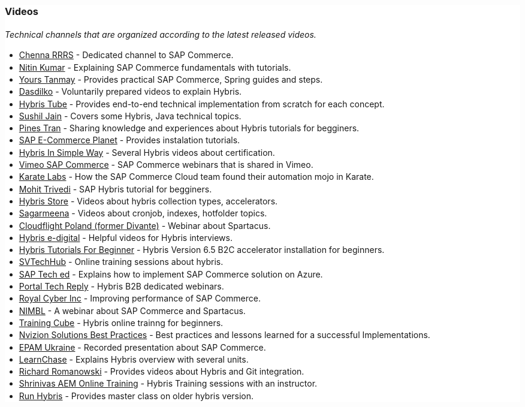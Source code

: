 
### Videos

_Technical channels that are organized according to the latest released videos._

- [Chenna RRRS](https://www.youtube.com/@chennarrrs3886) - Dedicated channel to SAP Commerce.
- [Nitin Kumar](https://www.youtube.com/@NitinKumarHybris) - Explaining SAP Commerce fundamentals with tutorials.
- [Yours Tanmay](https://www.youtube.com/@YoursTanmay) - Provides practical SAP Commerce, Spring guides and steps.
- [Dasdilko](https://www.youtube.com/@dasdilko) - Voluntarily prepared videos to explain Hybris.
- [Hybris Tube](https://www.youtube.com/@hybristube) - Provides end-to-end technical implementation from scratch for each concept.
- [Sushil Jain](https://www.youtube.com/@sushiljain1719) - Covers some Hybris, Java technical topics.
- [Pines Tran](https://www.youtube.com/@pinestran) - Sharing knowledge and experiences about Hybris tutorials for begginers.
- [SAP E-Commerce Planet](https://www.youtube.com/@sape-commerceplanet) - Provides instalation tutorials.
- [Hybris In Simple Way](https://www.youtube.com/@hybrisinsimpleway430) - Several Hybris videos about certification.
- [Vimeo SAP Commerce](https://vimeo.com/search?q=sap%20commerce) - SAP Commerce webinars that is shared in Vimeo.
- [Karate Labs](https://www.youtube.com/watch?v=rjcCq7SGVc4) - How the SAP Commerce Cloud team found their automation mojo in Karate.
- [Mohit Trivedi](https://www.youtube.com/@mohyth1) - SAP Hybris tutorial for begginers.
- [Hybris Store](https://www.youtube.com/@hybrisstore9772) - Videos about hybris collection types, accelerators.
- [Sagarmeena](https://www.youtube.com/@sagarmeena2596) - Videos about cronjob, indexes, hotfolder topics.
- [Cloudflight Poland (former Divante)](https://www.youtube.com/watch?v=hyuWmEcHVbI&list=PLoL78HfIzDGzlaUtVesMPeuGMKLcy3Rrx&index=3) - Webinar about Spartacus.
- [Hybris e-digital](https://www.youtube.com/@hybrise-digital1147) - Helpful videos for Hybris interviews.
- [Hybris Tutorials For Beginner](https://www.youtube.com/@hybristutorialsforbeginner459) - Hybris Version 6.5 B2C accelerator installation for beginners.
- [SVTechHub](https://www.youtube.com/@SVTechHub/search?query=hybris) - Online training sessions about hybris.
- [SAP Tech ed](https://www.youtube.com/watch?v=RdKPa2IyL_0) - Explains how to implement SAP Commerce solution on Azure.
- [Portal Tech Reply](https://www.youtube.com/watch?v=9JmmPFJ0BGM) - Hybris B2B dedicated webinars.
- [Royal Cyber Inc](https://www.youtube.com/watch?v=cIHHxlNoEAM) - Improving performance of SAP Commerce.
- [NIMBL](https://www.youtube.com/watch?v=HLpewBG7dxg) - A webinar about SAP Commerce and Spartacus.
- [Training Cube](https://www.youtube.com/watch?v=ETdgwtDTVqI&list=PLCr6lunQ8EQIEEzuFYIwcFit6A3R7H1aD&index=2) - Hybris online trainng for beginners.
- [Nvizion Solutions Best Practices](https://www.youtube.com/watch?v=MhuNK1Ddlqg) - Best practices and lessons learned for a successful Implementations.
- [EPAM Ukraine](https://www.youtube.com/watch?v=JxvRhGb4W04&list=PLFjpByuUbtfj95KEcuwXxijzMrFy4fN_b) - Recorded presentation about SAP Commerce.
- [LearnChase](https://www.youtube.com/@LearnChase) - Explains Hybris overview with several units.
- [Richard Romanowski](https://www.youtube.com/@richardromanowski1) - Provides videos about Hybris and Git integration.
- [Shrinivas AEM Online Training](https://www.youtube.com/watch?v=VI1nqB5IMN0&list=PLMi-rAWkDjMGmgAgmh4uwuhBMbxA22H5B) - Hybris Training sessions with an instructor.
- [Run Hybris](https://www.youtube.com/@runhybris6360) - Provides master class on older hybris version.
